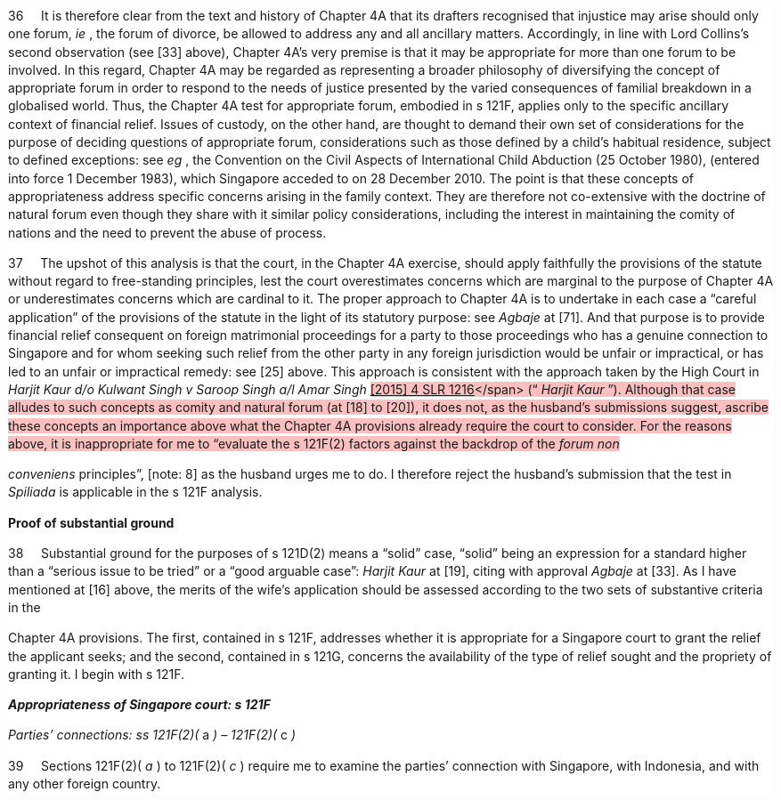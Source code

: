 36     It is therefore clear from the text and history of Chapter 4A that its drafters recognised that injustice may arise should only one forum, _ie_ , the forum of divorce, be allowed to address any and all ancillary matters. Accordingly, in line with Lord Collins’s second observation (see [33] above), Chapter 4A’s very premise is that it may be appropriate for more than one forum to be involved. In this regard, Chapter 4A may be regarded as representing a broader philosophy of diversifying the concept of appropriate forum in order to respond to the needs of justice presented by the varied consequences of familial breakdown in a globalised world. Thus, the Chapter 4A test for appropriate forum, embodied in s 121F, applies only to the specific ancillary context of financial relief. Issues of custody, on the other hand, are thought to demand their own set of considerations for the purpose of deciding questions of appropriate forum, considerations such as those defined by a child’s habitual residence, subject to defined exceptions: see _eg_ , the Convention on the Civil Aspects of International Child Abduction (25 October 1980), (entered into force 1 December 1983), which Singapore acceded to on 28 December 2010. The point is that these concepts of appropriateness address specific concerns arising in the family context. They are therefore not co-extensive with the doctrine of natural forum even though they share with it similar policy considerations, including the interest in maintaining the comity of nations and the need to prevent the abuse of process. 

37     The upshot of this analysis is that the court, in the Chapter 4A exercise, should apply faithfully the provisions of the statute without regard to free-standing principles, lest the court overestimates concerns which are marginal to the purpose of Chapter 4A or underestimates concerns which are cardinal to it. The proper approach to Chapter 4A is to undertake in each case a “careful application” of the provisions of the statute in the light of its statutory purpose: see _Agbaje_ at [71]. And that purpose is to provide financial relief consequent on foreign matrimonial proceedings for a party to those proceedings who has a genuine connection to Singapore and for whom seeking such relief from the other party in any foreign jurisdiction would be unfair or impractical, or has led to an unfair or impractical remedy: see [25] above. This approach is consistent with the approach taken by the High Court in _Harjit Kaur d/o Kulwant Singh v Saroop Singh a/l Amar Singh_ <span style="background-color: #FAC0C0" class="citation">[[2015] 4 SLR 1216]("https://www.open.gov.sg")</span> (“ _Harjit Kaur_ ”). Although that case alludes to such concepts as comity and natural forum (at [18] to [20]), it does not, as the husband’s submissions suggest, ascribe these concepts an importance above what the Chapter 4A provisions already require the court to consider. For the reasons above, it is inappropriate for me to “evaluate the s 121F(2) factors against the backdrop of the _forum non_ 

_conveniens_ principles”, [note: 8] as the husband urges me to do. I therefore reject the husband’s submission that the test in _Spiliada_ is applicable in the s 121F analysis. 

**Proof of substantial ground** 

38     Substantial ground for the purposes of s 121D(2) means a “solid” case, “solid” being an expression for a standard higher than a “serious issue to be tried” or a “good arguable case”: _Harjit Kaur_ at [19], citing with approval _Agbaje_ at [33]. As I have mentioned at [16] above, the merits of the wife’s application should be assessed according to the two sets of substantive criteria in the 


Chapter 4A provisions. The first, contained in s 121F, addresses whether it is appropriate for a Singapore court to grant the relief the applicant seeks; and the second, contained in s 121G, concerns the availability of the type of relief sought and the propriety of granting it. I begin with s 121F. 

**_Appropriateness of Singapore court: s 121F_** 

_Parties’ connections: ss 121F(2)(_ a _) – 121F(2)(_ c _)_ 

39     Sections 121F(2)( _a_ ) to 121F(2)( _c_ ) require me to examine the parties’ connection with Singapore, with Indonesia, and with any other foreign country. 
